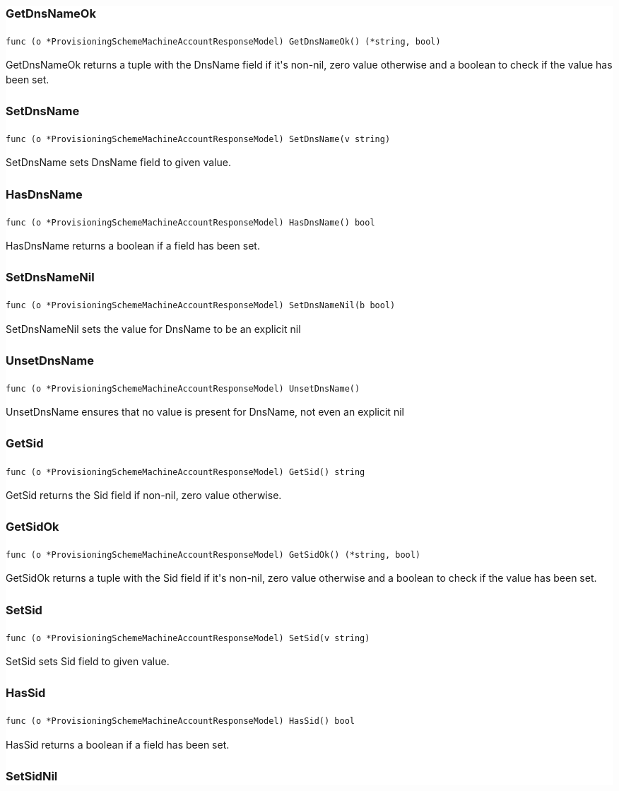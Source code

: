 ### GetDnsNameOk

`func (o *ProvisioningSchemeMachineAccountResponseModel) GetDnsNameOk() (*string, bool)`

GetDnsNameOk returns a tuple with the DnsName field if it's non-nil, zero value otherwise
and a boolean to check if the value has been set.

### SetDnsName

`func (o *ProvisioningSchemeMachineAccountResponseModel) SetDnsName(v string)`

SetDnsName sets DnsName field to given value.

### HasDnsName

`func (o *ProvisioningSchemeMachineAccountResponseModel) HasDnsName() bool`

HasDnsName returns a boolean if a field has been set.

### SetDnsNameNil

`func (o *ProvisioningSchemeMachineAccountResponseModel) SetDnsNameNil(b bool)`

 SetDnsNameNil sets the value for DnsName to be an explicit nil

### UnsetDnsName
`func (o *ProvisioningSchemeMachineAccountResponseModel) UnsetDnsName()`

UnsetDnsName ensures that no value is present for DnsName, not even an explicit nil
### GetSid

`func (o *ProvisioningSchemeMachineAccountResponseModel) GetSid() string`

GetSid returns the Sid field if non-nil, zero value otherwise.

### GetSidOk

`func (o *ProvisioningSchemeMachineAccountResponseModel) GetSidOk() (*string, bool)`

GetSidOk returns a tuple with the Sid field if it's non-nil, zero value otherwise
and a boolean to check if the value has been set.

### SetSid

`func (o *ProvisioningSchemeMachineAccountResponseModel) SetSid(v string)`

SetSid sets Sid field to given value.

### HasSid

`func (o *ProvisioningSchemeMachineAccountResponseModel) HasSid() bool`

HasSid returns a boolean if a field has been set.

### SetSidNil
